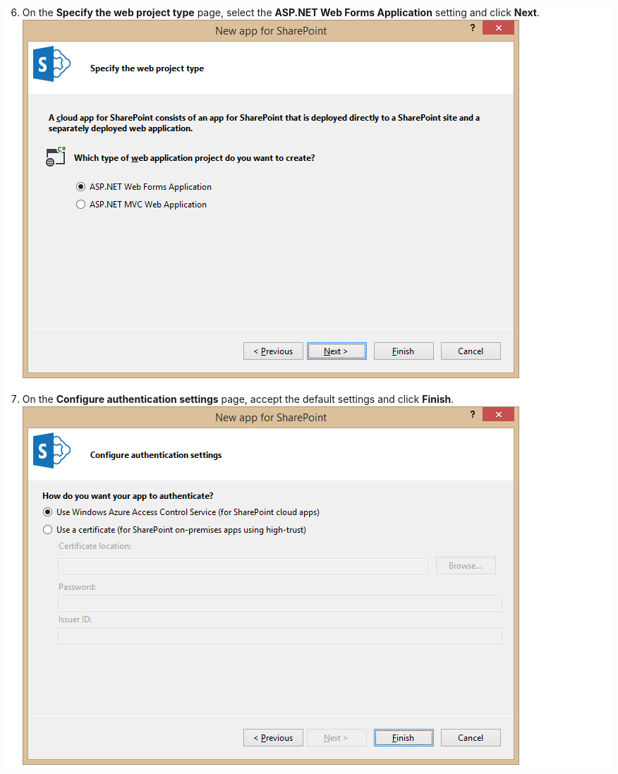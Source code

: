 6. On the **Specify the web project type** page, select the **ASP.NET Web Forms Application** setting and click **Next**.
<br /> ![Screenshot of the previous step](Images/Fig10.png)

7.	On the **Configure authentication settings** page, accept the default settings and click **Finish**.
<br /> ![Screenshot of the previous step](Images/Fig17.png)

